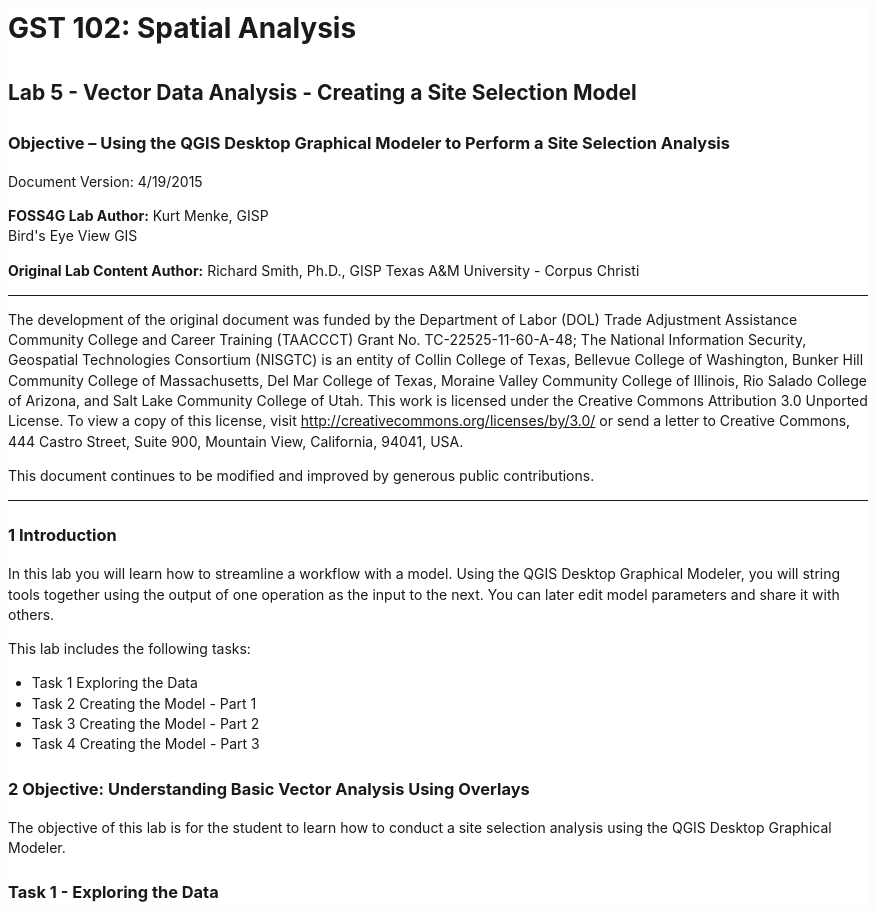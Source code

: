 # GST 102: Spatial Analysis
## Lab 5 - Vector Data Analysis - Creating a Site Selection Model
### Objective – Using the QGIS Desktop Graphical Modeler to Perform a Site Selection Analysis

Document Version: 4/19/2015

**FOSS4G Lab Author:**
Kurt Menke, GISP  
Bird's Eye View GIS

**Original Lab Content Author:**
Richard Smith, Ph.D., GISP
Texas A&M University - Corpus Christi

---

The development of the original document was funded by the Department of Labor (DOL) Trade Adjustment Assistance Community College and Career Training (TAACCCT) Grant No.  TC-22525-11-60-A-48; The National Information Security, Geospatial Technologies Consortium (NISGTC) is an entity of Collin College of Texas, Bellevue College of Washington, Bunker Hill Community College of Massachusetts, Del Mar College of Texas, Moraine Valley Community College of Illinois, Rio Salado College of Arizona, and Salt Lake Community College of Utah.  This work is licensed under the Creative Commons Attribution 3.0 Unported License.  To view a copy of this license, visit http://creativecommons.org/licenses/by/3.0/ or send a letter to Creative Commons, 444 Castro Street, Suite 900, Mountain View, California, 94041, USA.

This document continues to be modified and improved by generous public contributions.

---

### 1 Introduction

In this lab you will learn how to streamline a workflow with a model. Using the QGIS Desktop Graphical Modeler, you will string tools together using the output of one operation as the input to the next. You can later edit model parameters and share it with others.

This lab includes the following tasks:

+ Task 1 Exploring the Data
+ Task 2 Creating the Model - Part 1
+ Task 3 Creating the Model - Part 2
+ Task 4 Creating the Model - Part 3

### 2 Objective: Understanding Basic Vector Analysis Using Overlays

The objective of this lab is for the student to learn how to conduct a site selection analysis using the QGIS Desktop Graphical Modeler.

### Task 1 - Exploring the Data
